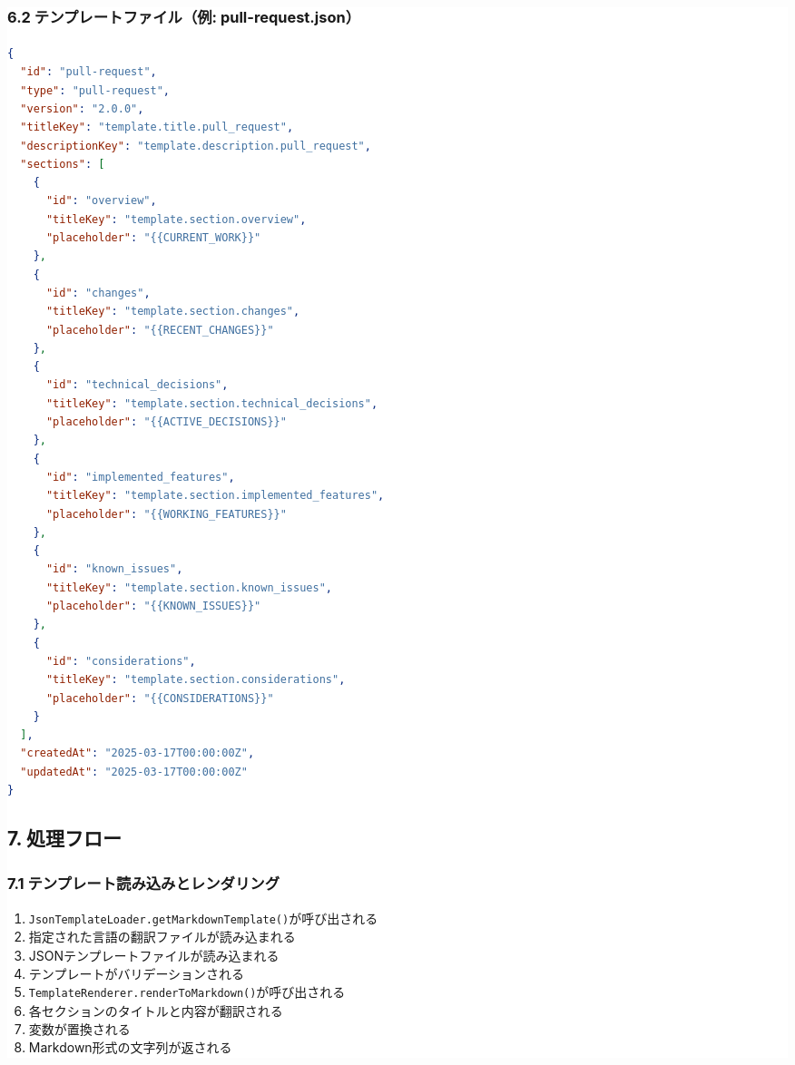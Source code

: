 ### 6.2 テンプレートファイル（例: pull-request.json）

```json
{
  "id": "pull-request",
  "type": "pull-request",
  "version": "2.0.0",
  "titleKey": "template.title.pull_request",
  "descriptionKey": "template.description.pull_request",
  "sections": [
    {
      "id": "overview",
      "titleKey": "template.section.overview",
      "placeholder": "{{CURRENT_WORK}}"
    },
    {
      "id": "changes",
      "titleKey": "template.section.changes",
      "placeholder": "{{RECENT_CHANGES}}"
    },
    {
      "id": "technical_decisions",
      "titleKey": "template.section.technical_decisions",
      "placeholder": "{{ACTIVE_DECISIONS}}"
    },
    {
      "id": "implemented_features",
      "titleKey": "template.section.implemented_features",
      "placeholder": "{{WORKING_FEATURES}}"
    },
    {
      "id": "known_issues",
      "titleKey": "template.section.known_issues",
      "placeholder": "{{KNOWN_ISSUES}}"
    },
    {
      "id": "considerations",
      "titleKey": "template.section.considerations",
      "placeholder": "{{CONSIDERATIONS}}"
    }
  ],
  "createdAt": "2025-03-17T00:00:00Z",
  "updatedAt": "2025-03-17T00:00:00Z"
}
```

## 7. 処理フロー

### 7.1 テンプレート読み込みとレンダリング

1. `JsonTemplateLoader.getMarkdownTemplate()`が呼び出される
2. 指定された言語の翻訳ファイルが読み込まれる
3. JSONテンプレートファイルが読み込まれる
4. テンプレートがバリデーションされる
5. `TemplateRenderer.renderToMarkdown()`が呼び出される
6. 各セクションのタイトルと内容が翻訳される
7. 変数が置換される
8. Markdown形式の文字列が返される
